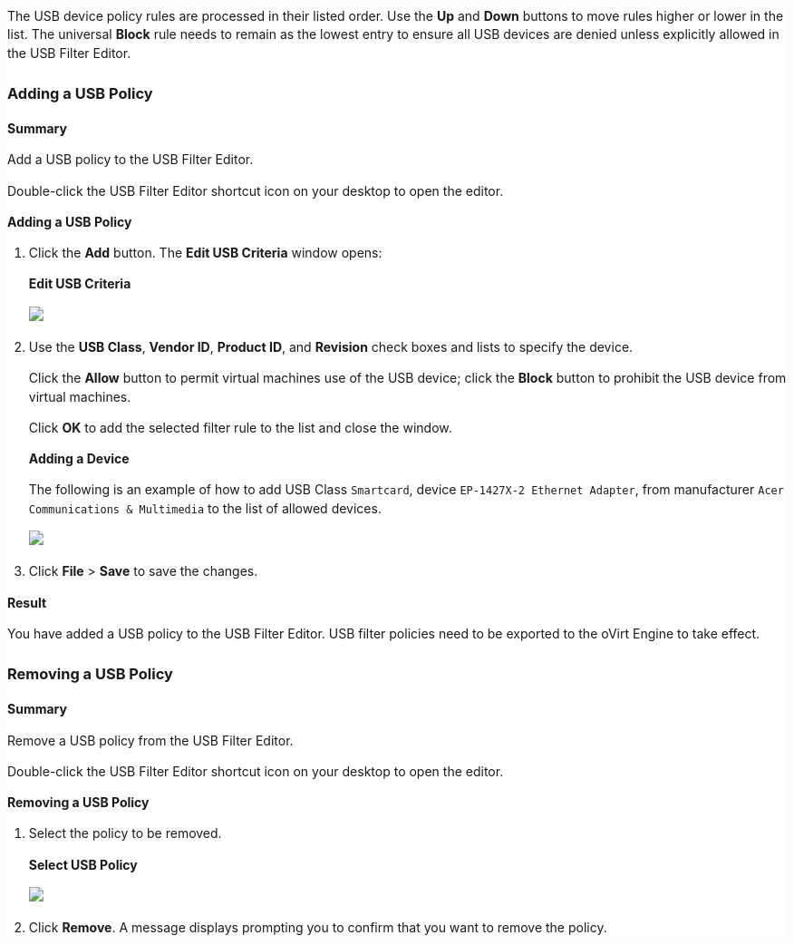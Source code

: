 The USB device policy rules are processed in their listed order. Use the **Up** and **Down** buttons to move rules higher or lower in the list. The universal **Block** rule needs to remain as the lowest entry to ensure all USB devices are denied unless explicitly allowed in the USB Filter Editor.

### Adding a USB Policy

**Summary**

Add a USB policy to the USB Filter Editor.

Double-click the USB Filter Editor shortcut icon on your desktop to open the editor.

**Adding a USB Policy**

1. Click the **Add** button. The **Edit USB Criteria** window opens:

    **Edit USB Criteria**

    ![](/images/admin-guide/305.png)

2. Use the **USB Class**, **Vendor ID**, **Product ID**, and **Revision** check boxes and lists to specify the device.

    Click the **Allow** button to permit virtual machines use of the USB device; click the **Block** button to prohibit the USB device from virtual machines.

    Click **OK** to add the selected filter rule to the list and close the window.

    **Adding a Device**

    The following is an example of how to add USB Class `Smartcard`, device `EP-1427X-2 Ethernet Adapter`, from manufacturer `Acer Communications & Multimedia` to the list of allowed devices.

    ![](/images/admin-guide/306.png)

3. Click **File** > **Save** to save the changes.

**Result**

You have added a USB policy to the USB Filter Editor. USB filter policies need to be exported to the oVirt Engine to take effect.

### Removing a USB Policy

**Summary**

Remove a USB policy from the USB Filter Editor.

Double-click the USB Filter Editor shortcut icon on your desktop to open the editor.

**Removing a USB Policy**

1. Select the policy to be removed.

    **Select USB Policy**

    ![](/images/admin-guide/481.png)

2. Click **Remove**. A message displays prompting you to confirm that you want to remove the policy.
